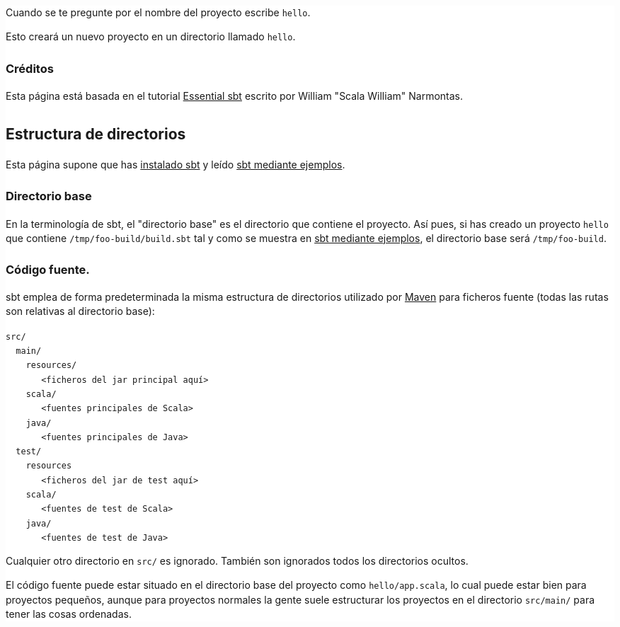 Cuando se te pregunte por el nombre del proyecto escribe `hello`.

Esto creará un nuevo proyecto en un directorio llamado `hello`.

### Créditos

Esta página está basada en el tutorial [Essential sbt][essential-sbt]
escrito por William "Scala William" Narmontas.


  [ByExample]: sbt-by-example.html
  [Setup]: Setup.html
  [Organizing-Build]: Organizing-Build.html

Estructura de directorios
-------------------------

Esta página supone que has [instalado sbt][Setup] y leído
[sbt mediante ejemplos][ByExample].

### Directorio base

En la terminología de sbt, el "directorio base" es el directorio que contiene
el proyecto. Así pues, si has creado un proyecto `hello` que contiene
`/tmp/foo-build/build.sbt` tal y como se muestra en [sbt mediante ejemplos][ByExample],
el directorio base será `/tmp/foo-build`.

### Código fuente.

sbt emplea de forma predeterminada la misma estructura de directorios utilizado
por [Maven](https://maven.apache.org/) para ficheros fuente
(todas las rutas son relativas al directorio base):

```
src/
  main/
    resources/
       <ficheros del jar principal aquí>
    scala/
       <fuentes principales de Scala>
    java/
       <fuentes principales de Java>
  test/
    resources
       <ficheros del jar de test aquí>
    scala/
       <fuentes de test de Scala>
    java/
       <fuentes de test de Java>
```

Cualquier otro directorio en `src/` es ignorado.
También son ignorados todos los directorios ocultos.

El código fuente puede estar situado en el directorio base del proyecto como
`hello/app.scala`, lo cual puede estar bien para proyectos pequeños,
aunque para proyectos normales la gente suele estructurar los proyectos en el
directorio `src/main/` para tener las cosas ordenadas.


  [Basic-Def]: Basic-Def.html
  [Scopes]: Scopes.html
  [Task-Graph]: Task-Graph.html
  [Basic-Def]: Basic-Def.html
  [Hello]: Hello.html
  [Running]: Running.html
  [MSI]: https://piccolo.link/sbt-1.2.8.msi
  [Setup-Notes]: ../docs/Setup-Notes.html
  [Mac]: Installing-sbt-on-Mac.html
  [Windows]: Installing-sbt-on-Windows.html
  [Linux]: Installing-sbt-on-Linux.html
  [ZIP]: https://piccolo.link/sbt-1.2.8.zip
  [TGZ]: https://piccolo.link/sbt-1.2.8.tgz
  [Manual-Installation]: Manual-Installation.html
  [oraclejdk8]: http://www.oracle.com/technetwork/java/javase/downloads/jdk8-downloads-2133151.html
  [MSI]: https://piccolo.link/sbt-1.2.8.msi
  [ZIP]: https://piccolo.link/sbt-1.2.8.zip
  [TGZ]: https://piccolo.link/sbt-1.2.8.tgz
  [oraclejdk8]: http://www.oracle.com/technetwork/java/javase/downloads/jdk8-downloads-2133151.html
  [ZIP]: https://piccolo.link/sbt-1.2.8.zip
  [TGZ]: https://piccolo.link/sbt-1.2.8.tgz
  [RPM]: https://dl.bintray.com/sbt/rpm/sbt-1.2.8.rpm
  [DEB]: https://dl.bintray.com/sbt/debian/sbt-1.2.8.deb
  [Manual-Installation]: Manual-Installation.html
  [website127]: https://github.com/sbt/website/issues/127
  [cert-bug]: https://bugs.launchpad.net/ubuntu/+source/ca-certificates-java/+bug/1739631
  [Basic-Def]: Basic-Def.html
  [Running]: Running.html
  [Essential-sbt]: https://www.scalawilliam.com/essential-sbt/
  [Triggered-Execution]: ../docs/Triggered-Execution.html
  [Command-Line-Reference]: ../docs/Command-Line-Reference.html
  [Task-Graph]: Task-Graph.html
  [Bare-Def]: Bare-Def.html
  [Full-Def]: Full-Def.html
  [Running]: Running.html
  [Library-Dependencies]: Library-Dependencies.html
  [Input-Tasks]: ../docs/Input-Tasks.html
  [Basic-Def]: Basic-Def.html
  [Scopes]: Scopes.html
  [Directories]: Directories.html
  [Basic-Def]: Basic-Def.html
  [Scopes]: Scopes.html
  [Make]: https://en.wikipedia.org/wiki/Make_(software)
  [Ant]: http://ant.apache.org/
  [Rake]: https://ruby.github.io/rake/
  [Basic-Def]: Basic-Def.html
  [Task-Graph]: Task-Graph.html
  [Library-Dependencies]: Library-Dependencies.html
  [Multi-Project]: Multi-Project.html
  [Inspecting-Settings]: ../docs/Inspecting-Settings.html
  [Scope-Delegation]: Scope-Delegation.html
  [Scopes]: Scopes.html
  [Basic-Def]: Basic-Def.html
  [Scopes]: Scopes.html